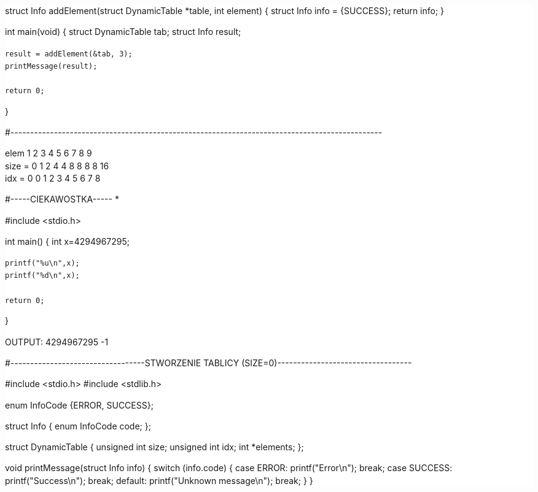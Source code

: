 struct Info addElement(struct DynamicTable *table, int element) {
    struct Info info = {SUCCESS};
    return info;
}



int main(void) {
    struct DynamicTable tab;
    struct Info result;

    result = addElement(&tab, 3);
    printMessage(result);

    return 0;
}

#----------------------------------------------------------------------------------------------

elem        1   2   3   4   5   6   7   8   9   
size = 0    1   2   4   4   8   8   8   8   16   
idx  = 0    0   1   2   3   4   5   6   7   8

#-----CIEKAWOSTKA----- *

#include <stdio.h>

int main()
{
    int x=4294967295;
    
    printf("%u\n",x);
    printf("%d\n",x);

    return 0;
}

OUTPUT:
4294967295
-1

#----------------------------------STWORZENIE TABLICY (SIZE=0)----------------------------------

#include <stdio.h>
#include <stdlib.h>

enum InfoCode {ERROR, SUCCESS};

struct Info {
    enum InfoCode code;
};

struct DynamicTable {
    unsigned int size;
    unsigned int idx;
    int *elements;
};



void printMessage(struct Info info) {
    switch (info.code) {
        case ERROR:
            printf("Error\n");
            break;
        case SUCCESS:
            printf("Success\n");
            break;
        default:
            printf("Unknown message\n");
            break;
    }
}